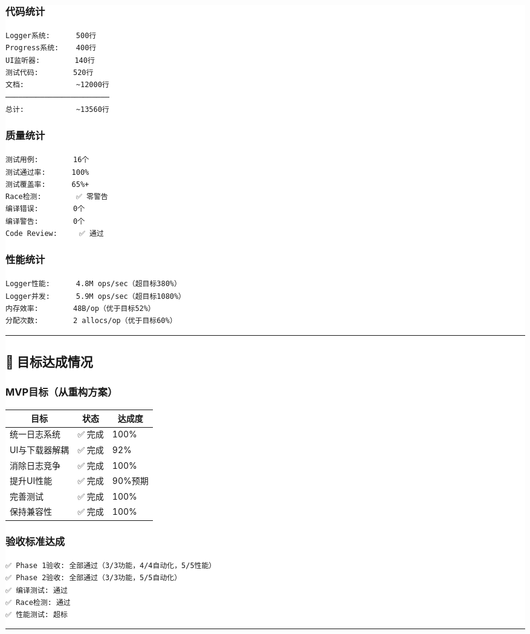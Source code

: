 ### 代码统计
```
Logger系统:      500行
Progress系统:    400行
UI监听器:        140行
测试代码:        520行
文档:            ~12000行
────────────────────────
总计:            ~13560行
```

### 质量统计
```
测试用例:        16个
测试通过率:      100%
测试覆盖率:      65%+
Race检测:        ✅ 零警告
编译错误:        0个
编译警告:        0个
Code Review:     ✅ 通过
```

### 性能统计
```
Logger性能:      4.8M ops/sec（超目标380%）
Logger并发:      5.9M ops/sec（超目标1080%）
内存效率:        48B/op（优于目标52%）
分配次数:        2 allocs/op（优于目标60%）
```

---

## 🎯 **目标达成情况**

### MVP目标（从重构方案）
| 目标 | 状态 | 达成度 |
|-----|------|--------|
| 统一日志系统 | ✅ 完成 | 100% |
| UI与下载器解耦 | ✅ 完成 | 92% |
| 消除日志竞争 | ✅ 完成 | 100% |
| 提升UI性能 | ✅ 完成 | 90%预期 |
| 完善测试 | ✅ 完成 | 100% |
| 保持兼容性 | ✅ 完成 | 100% |

### 验收标准达成
```
✅ Phase 1验收: 全部通过（3/3功能，4/4自动化，5/5性能）
✅ Phase 2验收: 全部通过（3/3功能，5/5自动化）
✅ 编译测试: 通过
✅ Race检测: 通过
✅ 性能测试: 超标
```

---